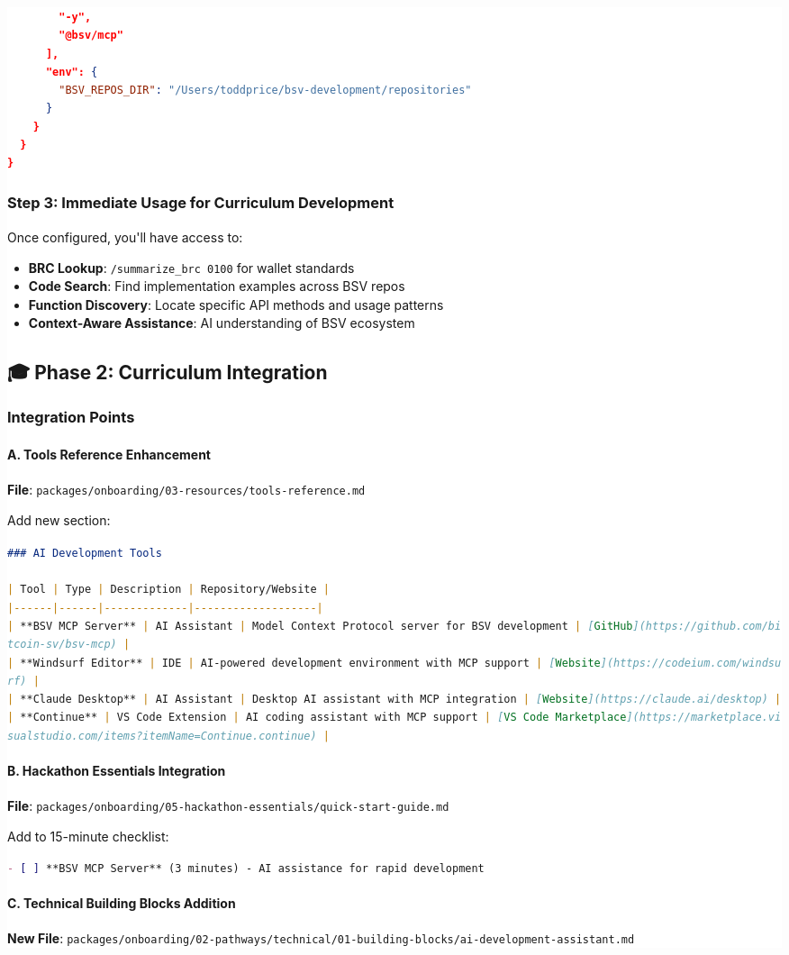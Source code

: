 ```json
        "-y",
        "@bsv/mcp"
      ],
      "env": {
        "BSV_REPOS_DIR": "/Users/toddprice/bsv-development/repositories"
      }
    }
  }
}
```

### Step 3: Immediate Usage for Curriculum Development

Once configured, you'll have access to:

- **BRC Lookup**: `/summarize_brc 0100` for wallet standards
- **Code Search**: Find implementation examples across BSV repos
- **Function Discovery**: Locate specific API methods and usage patterns
- **Context-Aware Assistance**: AI understanding of BSV ecosystem

## 🎓 Phase 2: Curriculum Integration

### Integration Points

#### A. Tools Reference Enhancement
**File**: `packages/onboarding/03-resources/tools-reference.md`

Add new section:
```markdown
### AI Development Tools

| Tool | Type | Description | Repository/Website |
|------|------|-------------|-------------------|
| **BSV MCP Server** | AI Assistant | Model Context Protocol server for BSV development | [GitHub](https://github.com/bitcoin-sv/bsv-mcp) |
| **Windsurf Editor** | IDE | AI-powered development environment with MCP support | [Website](https://codeium.com/windsurf) |
| **Claude Desktop** | AI Assistant | Desktop AI assistant with MCP integration | [Website](https://claude.ai/desktop) |
| **Continue** | VS Code Extension | AI coding assistant with MCP support | [VS Code Marketplace](https://marketplace.visualstudio.com/items?itemName=Continue.continue) |
```

#### B. Hackathon Essentials Integration
**File**: `packages/onboarding/05-hackathon-essentials/quick-start-guide.md`

Add to 15-minute checklist:
```markdown
- [ ] **BSV MCP Server** (3 minutes) - AI assistance for rapid development
```

#### C. Technical Building Blocks Addition
**New File**: `packages/onboarding/02-pathways/technical/01-building-blocks/ai-development-assistant.md`
